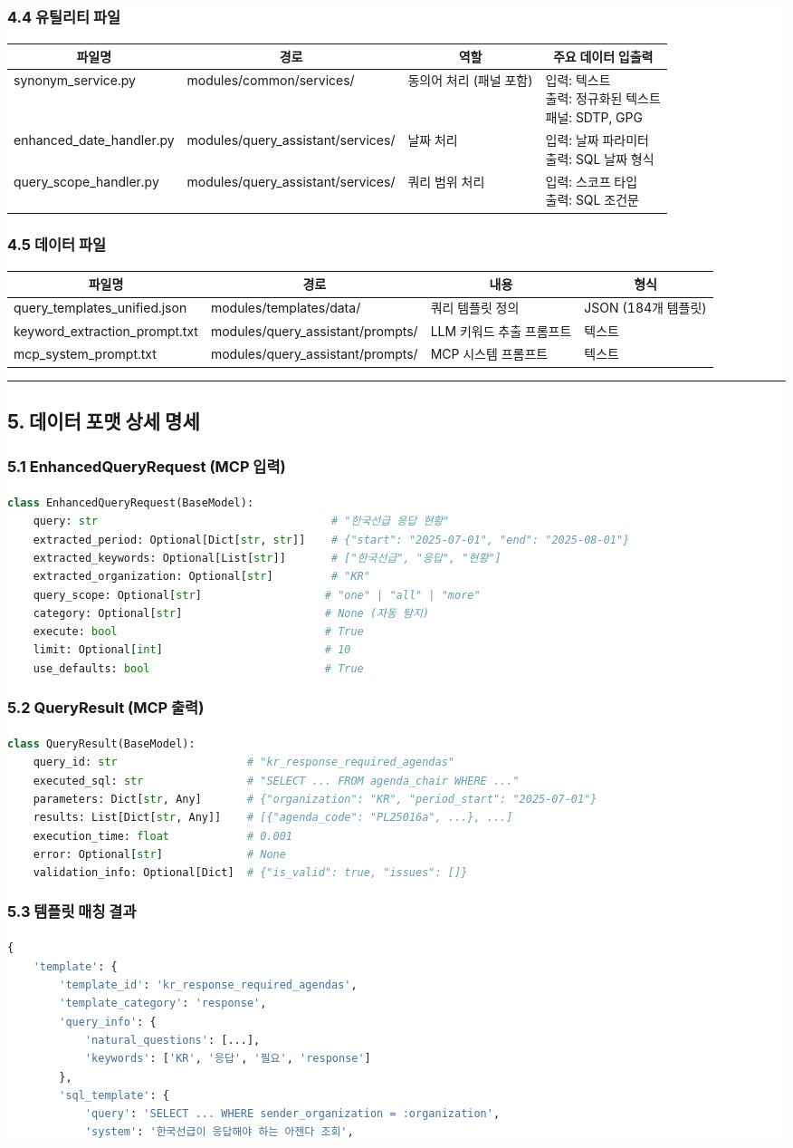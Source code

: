 ### 4.4 유틸리티 파일

| 파일명 | 경로 | 역할 | 주요 데이터 입출력 |
|--------|------|------|-------------------|
| synonym_service.py | modules/common/services/ | 동의어 처리 (패널 포함) | 입력: 텍스트<br>출력: 정규화된 텍스트<br>패널: SDTP, GPG |
| enhanced_date_handler.py | modules/query_assistant/services/ | 날짜 처리 | 입력: 날짜 파라미터<br>출력: SQL 날짜 형식 |
| query_scope_handler.py | modules/query_assistant/services/ | 쿼리 범위 처리 | 입력: 스코프 타입<br>출력: SQL 조건문 |

### 4.5 데이터 파일

| 파일명 | 경로 | 내용 | 형식 |
|--------|------|------|------|
| query_templates_unified.json | modules/templates/data/ | 쿼리 템플릿 정의 | JSON (184개 템플릿) |
| keyword_extraction_prompt.txt | modules/query_assistant/prompts/ | LLM 키워드 추출 프롬프트 | 텍스트 |
| mcp_system_prompt.txt | modules/query_assistant/prompts/ | MCP 시스템 프롬프트 | 텍스트 |

---

## 5. 데이터 포맷 상세 명세

### 5.1 EnhancedQueryRequest (MCP 입력)
```python
class EnhancedQueryRequest(BaseModel):
    query: str                                    # "한국선급 응답 현황"
    extracted_period: Optional[Dict[str, str]]    # {"start": "2025-07-01", "end": "2025-08-01"}
    extracted_keywords: Optional[List[str]]       # ["한국선급", "응답", "현황"]
    extracted_organization: Optional[str]         # "KR"
    query_scope: Optional[str]                   # "one" | "all" | "more"
    category: Optional[str]                      # None (자동 탐지)
    execute: bool                                # True
    limit: Optional[int]                         # 10
    use_defaults: bool                           # True
```

### 5.2 QueryResult (MCP 출력)
```python
class QueryResult(BaseModel):
    query_id: str                    # "kr_response_required_agendas"
    executed_sql: str                # "SELECT ... FROM agenda_chair WHERE ..."
    parameters: Dict[str, Any]       # {"organization": "KR", "period_start": "2025-07-01"}
    results: List[Dict[str, Any]]    # [{"agenda_code": "PL25016a", ...}, ...]
    execution_time: float            # 0.001
    error: Optional[str]             # None
    validation_info: Optional[Dict]  # {"is_valid": true, "issues": []}
```

### 5.3 템플릿 매칭 결과
```python
{
    'template': {
        'template_id': 'kr_response_required_agendas',
        'template_category': 'response',
        'query_info': {
            'natural_questions': [...],
            'keywords': ['KR', '응답', '필요', 'response']
        },
        'sql_template': {
            'query': 'SELECT ... WHERE sender_organization = :organization',
            'system': '한국선급이 응답해야 하는 아젠다 조회',
```